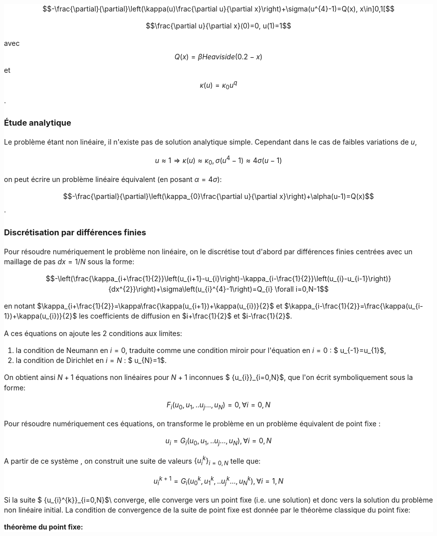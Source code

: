 $$-\frac{\partial}{\partial}\left(\kappa(u)\frac{\partial u}{\partial x}\right)+\sigma(u^{4}-1)=Q(x),       x\in]0,1[$$

$$\frac{\partial u}{\partial x}(0)=0, u(1)=1$$

avec $$Q(x)=\beta  Heaviside(0.2-x)$$ et $$\kappa(u)=\kappa_{0}u^{q}$$.


### Étude analytique

Le problème étant non linéaire, il n'existe pas de solution analytique simple. Cependant dans le cas de faibles variations de $u$,

$$u\approx1   \Rightarrow\kappa(u)\approx\kappa_{0}, \sigma(u^{4}-1)\approx4\sigma(u-1)$$

on peut écrire un problème linéaire équivalent (en posant $\alpha=4\sigma$):

$$-\frac{\partial}{\partial}\left(\kappa_{0}\frac{\partial u}{\partial x}\right)+\alpha(u-1)=Q(x)$$.


### Discrétisation par différences finies

Pour résoudre numériquement le problème non linéaire, on le discrétise tout d'abord par différences finies centrées avec un maillage de pas $dx=1/N$ sous la forme:

$$-\left(\frac{\kappa_{i+\frac{1}{2}}\left(u_{i+1}-u_{i}\right)-\kappa_{i-\frac{1}{2}}\left(u_{i}-u_{i-1}\right)}{dx^{2}}\right)+\sigma\left(u_{i}^{4}-1\right)=Q_{i}    \forall i=0,N-1$$

en notant $\kappa_{i+\frac{1}{2}}=\kappa\frac{\kappa(u_{i+1})+\kappa(u_{i})}{2}$ et $\kappa_{i-\frac{1}{2}}=\frac{\kappa(u_{i-1})+\kappa(u_{i})}{2}$ les coefficients de diffusion en $i+\frac{1}{2}$ et $i-\frac{1}{2}$.

A ces équations on ajoute les 2 conditions aux limites:

1.  la condition de Neumann en $i=0$, traduite comme une condition miroir pour l'équation en $i=0$ :  $ u_{-1}=u_{1}$,
2.  la condition de Dirichlet en $i=N$ : $ u_{N}=1$.

On obtient ainsi $N+1$ équations non linéaires pour $N+1$ inconnues $ \{u_{i}\}_{i=0,N}$, que l'on écrit symboliquement sous la forme:

$$F_{i}(u_{0},u_{1},..u_{j}...,u_{N})=0, \forall i=0,N$$


Pour résoudre numériquement ces équations, on transforme le problème en un problème équivalent de point fixe :

$$u_{i}=G_{i}(u_{0},u_{1},..u_{j}...,u_{N}), \forall i=0,N$$

  
A partir de ce système , on construit une suite de valeurs $\{u_{i}^{k}\}_{i=0,N}$ telle que:

$$u_{i}^{k+1}=G_{i}(u_{0}^{k},u_{1}^{k},..u_{j}^{k}...,u_{N}^{k}), \forall i=1,N$$

  
Si la suite $ \{u_{i}^{k}\}_{i=0,N}$\ converge, elle converge vers un point fixe (i.e. une solution) et donc vers la solution du problème non linéaire initial. La condition de convergence de la suite de point fixe est donnée par le théorème classique du point fixe:

**théorème du point fixe:**
